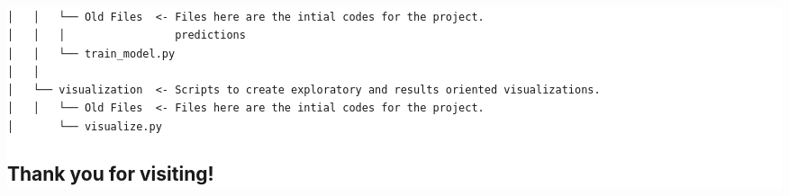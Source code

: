 ```
│   │   └── Old Files  <- Files here are the intial codes for the project.
│   │   │                 predictions
│   │   └── train_model.py
│   │
│   └── visualization  <- Scripts to create exploratory and results oriented visualizations.
│   │   └── Old Files  <- Files here are the intial codes for the project.
│       └── visualize.py
```

## Thank you for visiting!